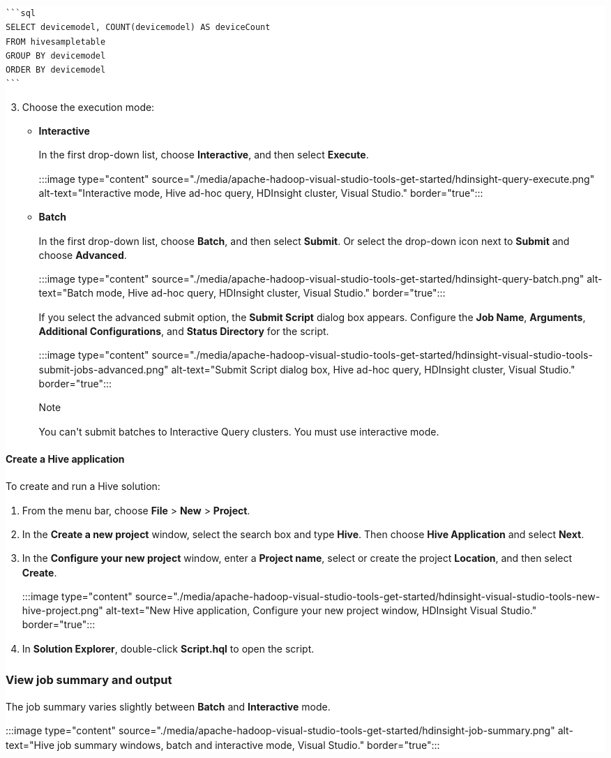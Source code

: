     ```sql
    SELECT devicemodel, COUNT(devicemodel) AS deviceCount
    FROM hivesampletable
    GROUP BY devicemodel
    ORDER BY devicemodel
    ```

3. Choose the execution mode:

    * **Interactive**  

        In the first drop-down list, choose **Interactive**, and then select **Execute**.

        :::image type="content" source="./media/apache-hadoop-visual-studio-tools-get-started/hdinsight-query-execute.png" alt-text="Interactive mode, Hive ad-hoc query, HDInsight cluster, Visual Studio." border="true":::  

    * **Batch**  

        In the first drop-down list, choose **Batch**, and then select **Submit**. Or select the drop-down icon next to **Submit** and choose **Advanced**.

        :::image type="content" source="./media/apache-hadoop-visual-studio-tools-get-started/hdinsight-query-batch.png" alt-text="Batch mode, Hive ad-hoc query, HDInsight cluster, Visual Studio." border="true":::

        If you select the advanced submit option, the **Submit Script** dialog box appears. Configure the **Job Name**, **Arguments**, **Additional Configurations**, and **Status Directory** for the script.

        :::image type="content" source="./media/apache-hadoop-visual-studio-tools-get-started/hdinsight-visual-studio-tools-submit-jobs-advanced.png" alt-text="Submit Script dialog box, Hive ad-hoc query, HDInsight cluster, Visual Studio." border="true":::

      > [!NOTE]  
      > You can't submit batches to Interactive Query clusters.  You must use interactive mode.

#### Create a Hive application

To create and run a Hive solution:

1. From the menu bar, choose **File** > **New** > **Project**.

2. In the **Create a new project** window, select the search box and type **Hive**. Then choose **Hive Application** and select **Next**.

3. In the **Configure your new project** window, enter a **Project name**, select or create the project **Location**, and then select **Create**.

    :::image type="content" source="./media/apache-hadoop-visual-studio-tools-get-started/hdinsight-visual-studio-tools-new-hive-project.png" alt-text="New Hive application, Configure your new project window, HDInsight Visual Studio." border="true":::

4. In **Solution Explorer**, double-click **Script.hql** to open the script.

### View job summary and output

The job summary varies slightly between **Batch** and **Interactive** mode.

:::image type="content" source="./media/apache-hadoop-visual-studio-tools-get-started/hdinsight-job-summary.png" alt-text="Hive job summary windows, batch and interactive mode, Visual Studio." border="true":::
